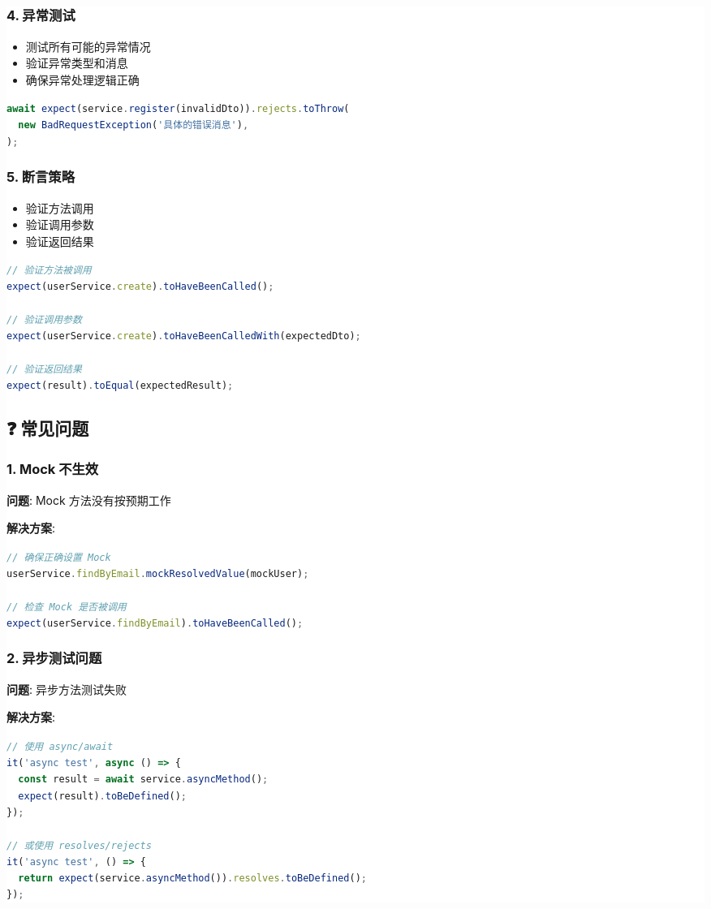### 4. 异常测试

- 测试所有可能的异常情况
- 验证异常类型和消息
- 确保异常处理逻辑正确

```typescript
await expect(service.register(invalidDto)).rejects.toThrow(
  new BadRequestException('具体的错误消息'),
);
```

### 5. 断言策略

- 验证方法调用
- 验证调用参数
- 验证返回结果

```typescript
// 验证方法被调用
expect(userService.create).toHaveBeenCalled();

// 验证调用参数
expect(userService.create).toHaveBeenCalledWith(expectedDto);

// 验证返回结果
expect(result).toEqual(expectedResult);
```

## ❓ 常见问题

### 1. Mock 不生效

**问题**: Mock 方法没有按预期工作

**解决方案**:
```typescript
// 确保正确设置 Mock
userService.findByEmail.mockResolvedValue(mockUser);

// 检查 Mock 是否被调用
expect(userService.findByEmail).toHaveBeenCalled();
```

### 2. 异步测试问题

**问题**: 异步方法测试失败

**解决方案**:
```typescript
// 使用 async/await
it('async test', async () => {
  const result = await service.asyncMethod();
  expect(result).toBeDefined();
});

// 或使用 resolves/rejects
it('async test', () => {
  return expect(service.asyncMethod()).resolves.toBeDefined();
});
```
